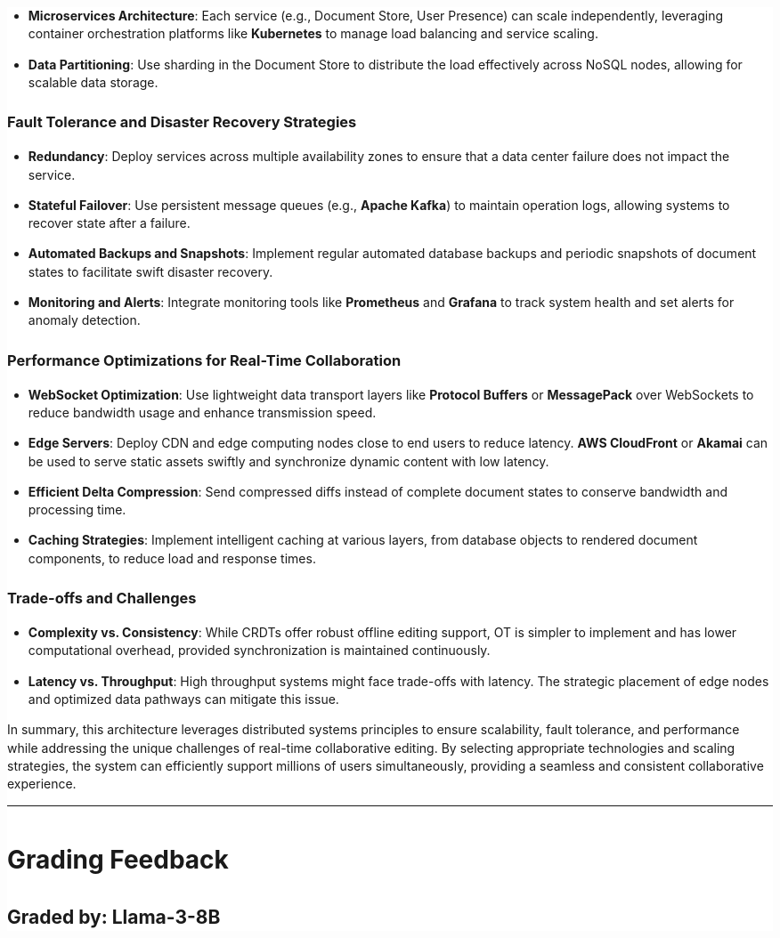 - **Microservices Architecture**: Each service (e.g., Document Store, User Presence) can scale independently, leveraging container orchestration platforms like **Kubernetes** to manage load balancing and service scaling.

- **Data Partitioning**: Use sharding in the Document Store to distribute the load effectively across NoSQL nodes, allowing for scalable data storage.

### Fault Tolerance and Disaster Recovery Strategies

- **Redundancy**: Deploy services across multiple availability zones to ensure that a data center failure does not impact the service.

- **Stateful Failover**: Use persistent message queues (e.g., **Apache Kafka**) to maintain operation logs, allowing systems to recover state after a failure.

- **Automated Backups and Snapshots**: Implement regular automated database backups and periodic snapshots of document states to facilitate swift disaster recovery.

- **Monitoring and Alerts**: Integrate monitoring tools like **Prometheus** and **Grafana** to track system health and set alerts for anomaly detection.

### Performance Optimizations for Real-Time Collaboration

- **WebSocket Optimization**: Use lightweight data transport layers like **Protocol Buffers** or **MessagePack** over WebSockets to reduce bandwidth usage and enhance transmission speed.

- **Edge Servers**: Deploy CDN and edge computing nodes close to end users to reduce latency. **AWS CloudFront** or **Akamai** can be used to serve static assets swiftly and synchronize dynamic content with low latency.

- **Efficient Delta Compression**: Send compressed diffs instead of complete document states to conserve bandwidth and processing time.

- **Caching Strategies**: Implement intelligent caching at various layers, from database objects to rendered document components, to reduce load and response times.

### Trade-offs and Challenges

- **Complexity vs. Consistency**: While CRDTs offer robust offline editing support, OT is simpler to implement and has lower computational overhead, provided synchronization is maintained continuously.

- **Latency vs. Throughput**: High throughput systems might face trade-offs with latency. The strategic placement of edge nodes and optimized data pathways can mitigate this issue.

In summary, this architecture leverages distributed systems principles to ensure scalability, fault tolerance, and performance while addressing the unique challenges of real-time collaborative editing. By selecting appropriate technologies and scaling strategies, the system can efficiently support millions of users simultaneously, providing a seamless and consistent collaborative experience.

---

# Grading Feedback

## Graded by: Llama-3-8B
